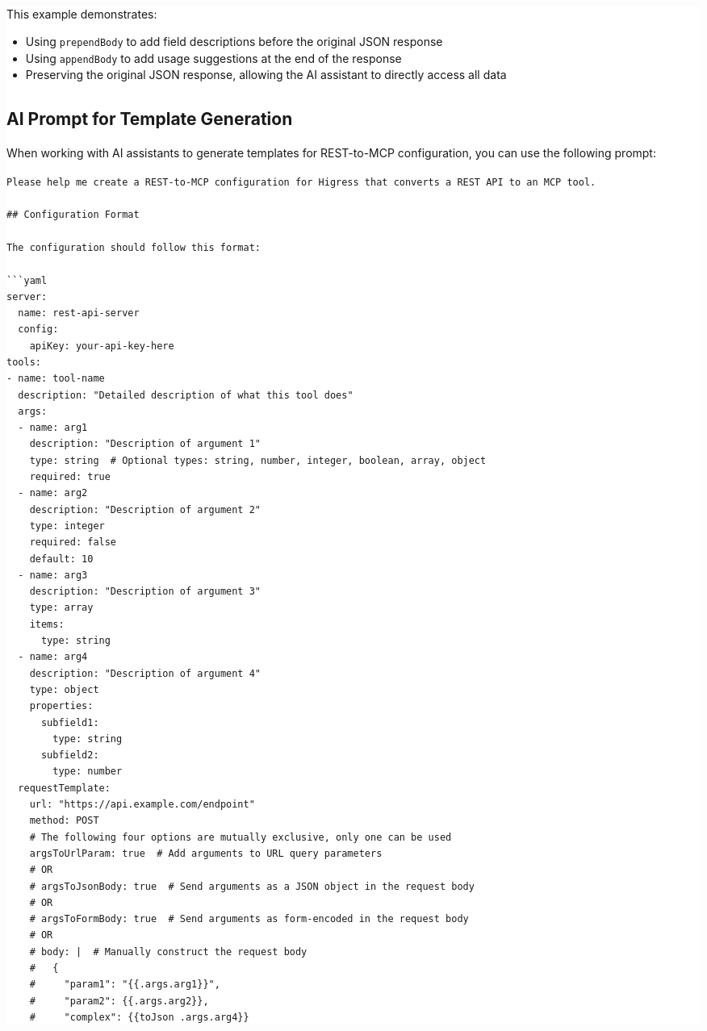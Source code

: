 This example demonstrates:
- Using `prependBody` to add field descriptions before the original JSON response
- Using `appendBody` to add usage suggestions at the end of the response
- Preserving the original JSON response, allowing the AI assistant to directly access all data


## AI Prompt for Template Generation

When working with AI assistants to generate templates for REST-to-MCP configuration, you can use the following prompt:

```
Please help me create a REST-to-MCP configuration for Higress that converts a REST API to an MCP tool.

## Configuration Format

The configuration should follow this format:

```yaml
server:
  name: rest-api-server
  config:
    apiKey: your-api-key-here
tools:
- name: tool-name
  description: "Detailed description of what this tool does"
  args:
  - name: arg1
    description: "Description of argument 1"
    type: string  # Optional types: string, number, integer, boolean, array, object
    required: true
  - name: arg2
    description: "Description of argument 2"
    type: integer
    required: false
    default: 10
  - name: arg3
    description: "Description of argument 3"
    type: array
    items:
      type: string
  - name: arg4
    description: "Description of argument 4"
    type: object
    properties:
      subfield1:
        type: string
      subfield2:
        type: number
  requestTemplate:
    url: "https://api.example.com/endpoint"
    method: POST
    # The following four options are mutually exclusive, only one can be used
    argsToUrlParam: true  # Add arguments to URL query parameters
    # OR
    # argsToJsonBody: true  # Send arguments as a JSON object in the request body
    # OR
    # argsToFormBody: true  # Send arguments as form-encoded in the request body
    # OR
    # body: |  # Manually construct the request body
    #   {
    #     "param1": "{{.args.arg1}}",
    #     "param2": {{.args.arg2}},
    #     "complex": {{toJson .args.arg4}}
```